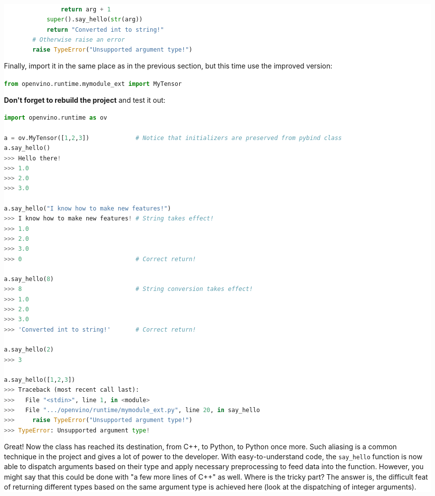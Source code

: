 ```python
                return arg + 1
            super().say_hello(str(arg))
            return "Converted int to string!"
        # Otherwise raise an error
        raise TypeError("Unsupported argument type!")
```

Finally, import it in the same place as in the previous section, but this time use the improved version:
```python
from openvino.runtime.mymodule_ext import MyTensor
```

**Don't forget to rebuild the project** and test it out:
```python
import openvino.runtime as ov

a = ov.MyTensor([1,2,3])             # Notice that initializers are preserved from pybind class
a.say_hello()
>>> Hello there!
>>> 1.0
>>> 2.0
>>> 3.0

a.say_hello("I know how to make new features!")
>>> I know how to make new features! # String takes effect!
>>> 1.0
>>> 2.0
>>> 3.0
>>> 0                                # Correct return!

a.say_hello(8)
>>> 8                                # String conversion takes effect!
>>> 1.0
>>> 2.0
>>> 3.0
>>> 'Converted int to string!'       # Correct return!

a.say_hello(2)
>>> 3

a.say_hello([1,2,3])
>>> Traceback (most recent call last):
>>>   File "<stdin>", line 1, in <module>
>>>   File ".../openvino/runtime/mymodule_ext.py", line 20, in say_hello
>>>     raise TypeError("Unsupported argument type!")
>>> TypeError: Unsupported argument type!
```

Great! Now the class has reached its destination, from C++, to Python, to Python once more. Such aliasing is a common technique in the project and gives a lot of power to the developer. With easy-to-understand code, the `say_hello` function is now able to dispatch arguments based on their type and apply necessary preprocessing to feed data into the function. However, you might say that this could be done with "a few more lines of C++" as well. Where is the tricky part? The answer is, the difficult feat of returning different types based on the same argument type is achieved here (look at the dispatching of integer arguments).
